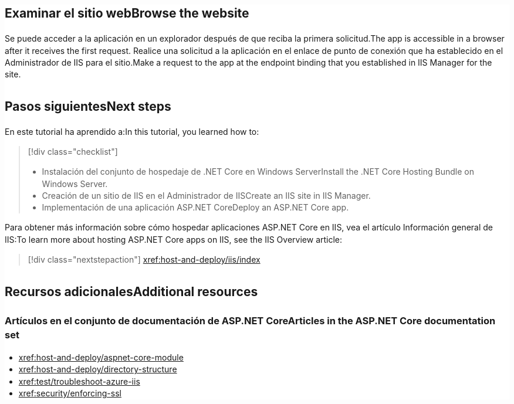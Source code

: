 
## <a name="browse-the-website"></a><span data-ttu-id="e9d5c-165">Examinar el sitio web</span><span class="sxs-lookup"><span data-stu-id="e9d5c-165">Browse the website</span></span>

<span data-ttu-id="e9d5c-166">Se puede acceder a la aplicación en un explorador después de que reciba la primera solicitud.</span><span class="sxs-lookup"><span data-stu-id="e9d5c-166">The app is accessible in a browser after it receives the first request.</span></span> <span data-ttu-id="e9d5c-167">Realice una solicitud a la aplicación en el enlace de punto de conexión que ha establecido en el Administrador de IIS para el sitio.</span><span class="sxs-lookup"><span data-stu-id="e9d5c-167">Make a request to the app at the endpoint binding that you established in IIS Manager for the site.</span></span>

## <a name="next-steps"></a><span data-ttu-id="e9d5c-168">Pasos siguientes</span><span class="sxs-lookup"><span data-stu-id="e9d5c-168">Next steps</span></span>

<span data-ttu-id="e9d5c-169">En este tutorial ha aprendido a:</span><span class="sxs-lookup"><span data-stu-id="e9d5c-169">In this tutorial, you learned how to:</span></span>

> [!div class="checklist"]
> * <span data-ttu-id="e9d5c-170">Instalación del conjunto de hospedaje de .NET Core en Windows Server</span><span class="sxs-lookup"><span data-stu-id="e9d5c-170">Install the .NET Core Hosting Bundle on Windows Server.</span></span>
> * <span data-ttu-id="e9d5c-171">Creación de un sitio de IIS en el Administrador de IIS</span><span class="sxs-lookup"><span data-stu-id="e9d5c-171">Create an IIS site in IIS Manager.</span></span>
> * <span data-ttu-id="e9d5c-172">Implementación de una aplicación ASP.NET Core</span><span class="sxs-lookup"><span data-stu-id="e9d5c-172">Deploy an ASP.NET Core app.</span></span>

<span data-ttu-id="e9d5c-173">Para obtener más información sobre cómo hospedar aplicaciones ASP.NET Core en IIS, vea el artículo Información general de IIS:</span><span class="sxs-lookup"><span data-stu-id="e9d5c-173">To learn more about hosting ASP.NET Core apps on IIS, see the IIS Overview article:</span></span>

> [!div class="nextstepaction"]
> <xref:host-and-deploy/iis/index>

## <a name="additional-resources"></a><span data-ttu-id="e9d5c-174">Recursos adicionales</span><span class="sxs-lookup"><span data-stu-id="e9d5c-174">Additional resources</span></span>

### <a name="articles-in-the-aspnet-core-documentation-set"></a><span data-ttu-id="e9d5c-175">Artículos en el conjunto de documentación de ASP.NET Core</span><span class="sxs-lookup"><span data-stu-id="e9d5c-175">Articles in the ASP.NET Core documentation set</span></span>

* <xref:host-and-deploy/aspnet-core-module>
* <xref:host-and-deploy/directory-structure>
* <xref:test/troubleshoot-azure-iis>
* <xref:security/enforcing-ssl>
